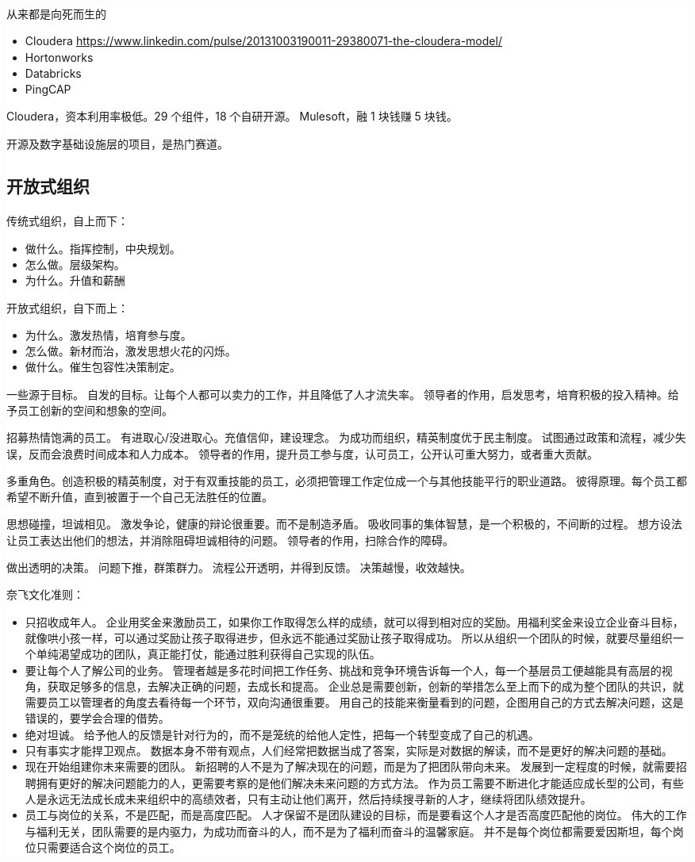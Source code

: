 从来都是向死而生的
- Cloudera https://www.linkedin.com/pulse/20131003190011-29380071-the-cloudera-model/
- Hortonworks
- Databricks
- PingCAP

Cloudera，资本利用率极低。29 个组件，18 个自研开源。
Mulesoft，融 1 块钱赚 5 块钱。

开源及数字基础设施层的项目，是热门赛道。

## 开放式组织

传统式组织，自上而下：
- 做什么。指挥控制，中央规划。
- 怎么做。层级架构。
- 为什么。升值和薪酬

开放式组织，自下而上：
- 为什么。激发热情，培育参与度。
- 怎么做。新材而治，激发思想火花的闪烁。
- 做什么。催生包容性决策制定。

一些源于目标。
自发的目标。让每个人都可以卖力的工作，并且降低了人才流失率。
领导者的作用，启发思考，培育积极的投入精神。给予员工创新的空间和想象的空间。

招募热情饱满的员工。
有进取心/没进取心。充值信仰，建设理念。
为成功而组织，精英制度优于民主制度。
试图通过政策和流程，减少失误，反而会浪费时间成本和人力成本。
领导者的作用，提升员工参与度，认可员工，公开认可重大努力，或者重大贡献。

多重角色。创造积极的精英制度，对于有双重技能的员工，必须把管理工作定位成一个与其他技能平行的职业道路。
彼得原理。每个员工都希望不断升值，直到被置于一个自己无法胜任的位置。

思想碰撞，坦诚相见。
激发争论，健康的辩论很重要。而不是制造矛盾。
吸收同事的集体智慧，是一个积极的，不间断的过程。
想方设法让员工表达出他们的想法，并消除阻碍坦诚相待的问题。
领导者的作用，扫除合作的障碍。

做出透明的决策。
问题下推，群策群力。
流程公开透明，并得到反馈。
决策越慢，收效越快。

奈飞文化准则：
- 只招收成年人。
    企业用奖金来激励员工，如果你工作取得怎么样的成绩，就可以得到相对应的奖励。用福利奖金来设立企业奋斗目标，就像哄小孩一样，可以通过奖励让孩子取得进步，但永远不能通过奖励让孩子取得成功。
    所以从组织一个团队的时候，就要尽量组织一个单纯渴望成功的团队，真正能打仗，能通过胜利获得自己实现的队伍。
- 要让每个人了解公司的业务。
    管理者越是多花时间把工作任务、挑战和竞争环境告诉每一个人，每一个基层员工便越能具有高层的视角，获取足够多的信息，去解决正确的问题，去成长和提高。
    企业总是需要创新，创新的举措怎么至上而下的成为整个团队的共识，就需要员工以管理者的角度去看待每一个环节，双向沟通很重要。
    用自己的技能来衡量看到的问题，企图用自己的方式去解决问题，这是错误的，要学会合理的借势。
- 绝对坦诚。
    给予他人的反馈是针对行为的，而不是笼统的给他人定性，把每一个转型变成了自己的机遇。
- 只有事实才能捍卫观点。
    数据本身不带有观点，人们经常把数据当成了答案，实际是对数据的解读，而不是更好的解决问题的基础。
- 现在开始组建你未来需要的团队。
    新招聘的人不是为了解决现在的问题，而是为了把团队带向未来。
    发展到一定程度的时候，就需要招聘拥有更好的解决问题能力的人，更需要考察的是他们解决未来问题的方式方法。
    作为员工需要不断进化才能适应成长型的公司，有些人是永远无法成长成未来组织中的高绩效者，只有主动让他们离开，然后持续搜寻新的人才，继续将团队绩效提升。
- 员工与岗位的关系，不是匹配，而是高度匹配。
    人才保留不是团队建设的目标，而是要看这个人才是否高度匹配他的岗位。
    伟大的工作与福利无关，团队需要的是内驱力，为成功而奋斗的人，而不是为了福利而奋斗的温馨家庭。
    并不是每个岗位都需要爱因斯坦，每个岗位只需要适合这个岗位的员工。 